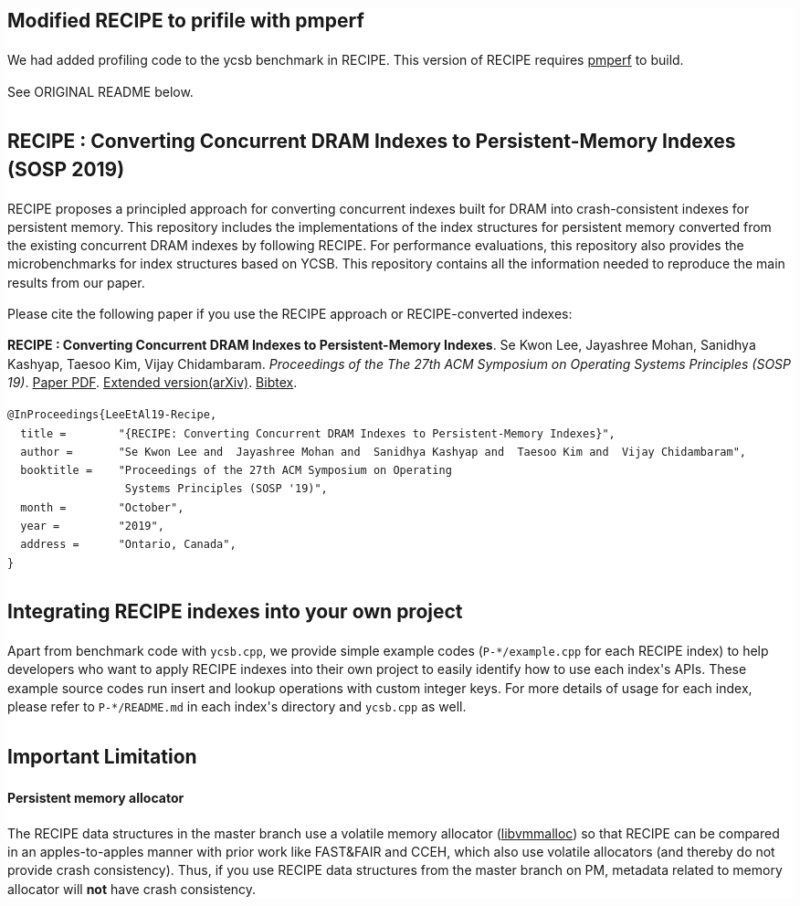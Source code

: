 ## Modified RECIPE to prifile with pmperf
We had added profiling code to the ycsb benchmark in RECIPE. This version of RECIPE requires [pmperf](https://github.com/oslab-swrc/pmperf) to build.


See ORIGINAL README below.

## RECIPE : Converting Concurrent DRAM Indexes to Persistent-Memory Indexes (SOSP 2019)

RECIPE proposes a principled approach for converting concurrent indexes built for DRAM into crash-consistent indexes for persistent memory. This repository includes the implementations of the index structures for persistent memory converted from the existing concurrent DRAM indexes by following RECIPE. For performance evaluations, this repository also provides the microbenchmarks for index structures based on YCSB. This repository contains all the information needed to reproduce the main results from our paper.

Please cite the following paper if you use the RECIPE approach or RECIPE-converted indexes: 

**RECIPE : Converting Concurrent DRAM Indexes to Persistent-Memory Indexes**.
Se Kwon Lee, Jayashree Mohan, Sanidhya Kashyap, Taesoo Kim, Vijay Chidambaram. 
*Proceedings of the The 27th ACM Symposium on Operating Systems Principles (SOSP 19)*. 
[Paper PDF](https://www.cs.utexas.edu/~vijay/papers/sosp19-recipe.pdf). [Extended version(arXiv)](https://arxiv.org/abs/1909.13670). [Bibtex](https://www.cs.utexas.edu/~vijay/bibtex/sosp19-recipe.bib).
```
@InProceedings{LeeEtAl19-Recipe,
  title =        "{RECIPE: Converting Concurrent DRAM Indexes to Persistent-Memory Indexes}",
  author =       "Se Kwon Lee and  Jayashree Mohan and  Sanidhya Kashyap and  Taesoo Kim and  Vijay Chidambaram",
  booktitle =    "Proceedings of the 27th ACM Symposium on Operating
                  Systems Principles (SOSP '19)",
  month =        "October",
  year =         "2019",
  address =      "Ontario, Canada",
}
```
## Integrating RECIPE indexes into your own project

Apart from benchmark code with `ycsb.cpp`, we provide simple example codes (`P-*/example.cpp` for each RECIPE index) 
to help developers who want to apply RECIPE indexes into their own project to easily identify how to use each index's APIs. 
These example source codes run insert and lookup operations with custom integer keys. For more details of usage for each index, 
please refer to `P-*/README.md` in each index's directory and `ycsb.cpp` as well.

## Important Limitation

#### Persistent memory allocator
The RECIPE data structures in the master branch use a volatile memory allocator ([libvmmalloc](http://pmem.io/pmdk/manpages/linux/v1.3/libvmmalloc.3.html)) 
so that RECIPE can be compared in an apples-to-apples manner with prior work like FAST&FAIR and 
CCEH, which also use volatile allocators (and thereby do not provide crash consistency). Thus, 
if you use RECIPE data structures from the master branch on PM, metadata related to memory allocator 
will **not** have crash consistency.
